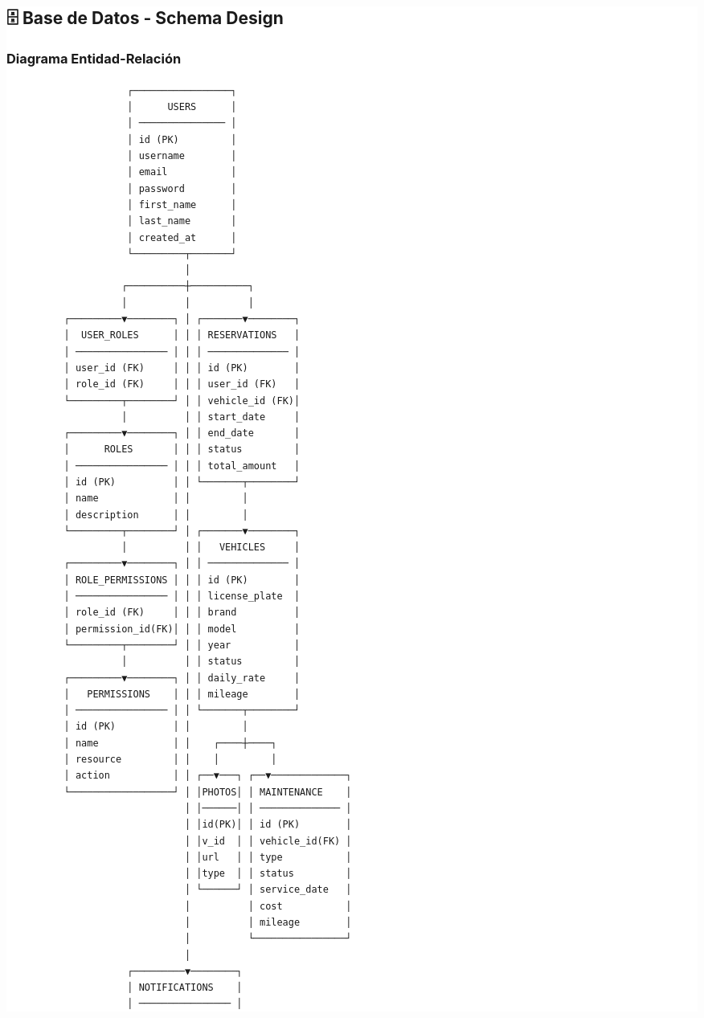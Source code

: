 
## 🗄️ Base de Datos - Schema Design

### Diagrama Entidad-Relación

```
                     ┌─────────────────┐
                     │      USERS      │
                     │ ─────────────── │
                     │ id (PK)         │
                     │ username        │
                     │ email           │
                     │ password        │
                     │ first_name      │
                     │ last_name       │
                     │ created_at      │
                     └─────────┬───────┘
                               │
                    ┌──────────┼──────────┐
                    │          │          │
          ┌─────────▼────────┐ │ ┌───────▼────────┐
          │  USER_ROLES      │ │ │ RESERVATIONS   │
          │ ──────────────── │ │ │ ────────────── │
          │ user_id (FK)     │ │ │ id (PK)        │
          │ role_id (FK)     │ │ │ user_id (FK)   │
          └─────────┬────────┘ │ │ vehicle_id (FK)│
                    │          │ │ start_date     │
          ┌─────────▼────────┐ │ │ end_date       │
          │      ROLES       │ │ │ status         │
          │ ──────────────── │ │ │ total_amount   │
          │ id (PK)          │ │ └───────┬────────┘
          │ name             │ │         │
          │ description      │ │         │
          └─────────┬────────┘ │ ┌───────▼────────┐
                    │          │ │   VEHICLES     │
          ┌─────────▼────────┐ │ │ ────────────── │
          │ ROLE_PERMISSIONS │ │ │ id (PK)        │
          │ ──────────────── │ │ │ license_plate  │
          │ role_id (FK)     │ │ │ brand          │
          │ permission_id(FK)│ │ │ model          │
          └─────────┬────────┘ │ │ year           │
                    │          │ │ status         │
          ┌─────────▼────────┐ │ │ daily_rate     │
          │   PERMISSIONS    │ │ │ mileage        │
          │ ──────────────── │ │ └───────┬────────┘
          │ id (PK)          │ │         │
          │ name             │ │    ┌────┼────┐
          │ resource         │ │    │         │
          │ action           │ │ ┌──▼───┐ ┌──▼─────────────┐
          └──────────────────┘ │ │PHOTOS│ │ MAINTENANCE    │
                               │ │──────│ │ ────────────── │
                               │ │id(PK)│ │ id (PK)        │
                               │ │v_id  │ │ vehicle_id(FK) │
                               │ │url   │ │ type           │
                               │ │type  │ │ status         │
                               │ └──────┘ │ service_date   │
                               │          │ cost           │
                               │          │ mileage        │
                               │          └────────────────┘
                               │
                     ┌─────────▼────────┐
                     │ NOTIFICATIONS    │
                     │ ──────────────── │
```